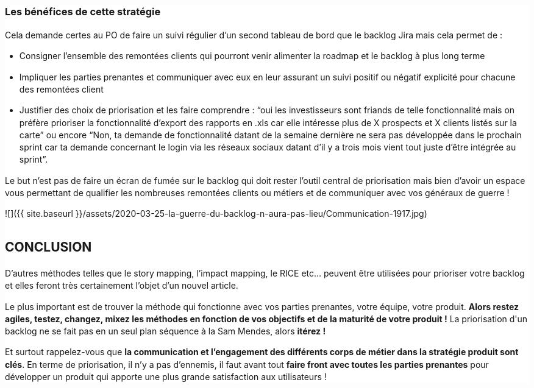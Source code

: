 
### Les bénéfices de cette stratégie
Cela demande certes au PO de faire un suivi régulier d’un second tableau de bord que le backlog Jira mais cela permet de :

-   Consigner l’ensemble des remontées clients qui pourront venir alimenter la roadmap et le backlog à plus long terme
    
-   Impliquer les parties prenantes et communiquer avec eux en leur assurant un suivi positif ou négatif explicité pour chacune des remontées client
    
-   Justifier des choix de priorisation et les faire comprendre : “oui les investisseurs sont friands de telle fonctionnalité mais on préfère prioriser la fonctionnalité d’export des rapports en .xls car elle intéresse plus de X prospects et X clients listés sur la carte” ou encore “Non, ta demande de fonctionnalité datant de la semaine dernière ne sera pas développée dans le prochain sprint car ta demande concernant le login via les réseaux sociaux datant d’il y a trois mois vient tout juste d’être intégrée au sprint”.

Le but n’est pas de faire un écran de fumée sur le backlog qui doit rester l’outil central de priorisation mais bien d’avoir un espace vous permettant de qualifier les nombreuses remontées clients ou métiers et de communiquer avec vos généraux de guerre !


![]({{ site.baseurl }}/assets/2020-03-25-la-guerre-du-backlog-n-aura-pas-lieu/Communication-1917.jpg)


## CONCLUSION

D’autres méthodes telles que le story mapping, l’impact mapping, le RICE etc… peuvent être utilisées pour prioriser votre backlog et elles feront très certainement l’objet d’un nouvel article. 

Le plus important est de trouver la méthode qui fonctionne avec vos parties prenantes, votre équipe, votre produit. **Alors restez agiles, testez, changez, mixez les méthodes en fonction de vos objectifs et de la maturité de votre produit !** La priorisation d'un backlog ne se fait pas en un seul plan séquence à la Sam Mendes, alors **itérez !**

Et surtout rappelez-vous que **la communication et l’engagement des différents corps de métier dans la stratégie produit sont clés**. En terme de priorisation, il n’y a pas d’ennemis, il faut avant tout **faire front avec toutes les parties prenantes** pour développer un produit qui apporte une plus grande satisfaction aux utilisateurs !
